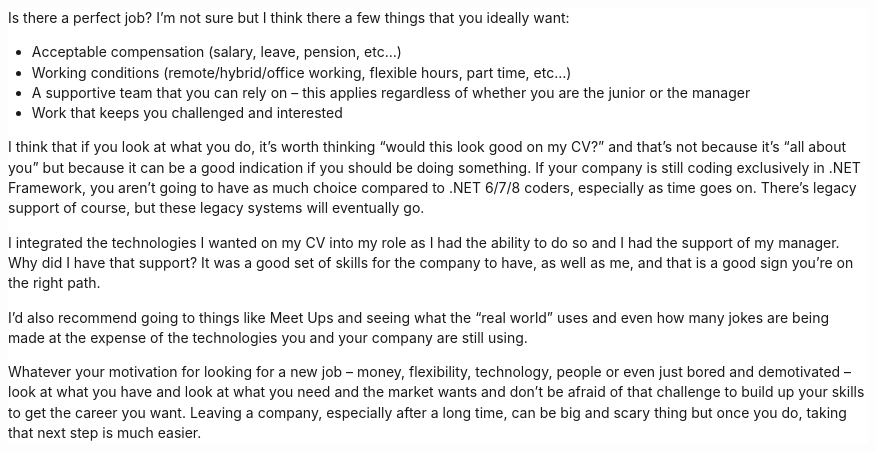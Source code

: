 Is there a perfect job? I’m not sure but I think there a few things that you ideally want:

- Acceptable compensation (salary, leave, pension, etc…)
- Working conditions (remote/hybrid/office working, flexible hours, part time, etc…)
- A supportive team that you can rely on – this applies regardless of whether you are the junior or the manager
- Work that keeps you challenged and interested

I think that if you look at what you do, it’s worth thinking “would this look good on my CV?” and that’s not because it’s “all about you” but because it can be a good indication if you should be doing something. If your company is still coding exclusively in .NET Framework, you aren’t going to have as much choice compared to .NET 6/7/8 coders, especially as time goes on. There’s legacy support of course, but these legacy systems will eventually go.

I integrated the technologies I wanted on my CV into my role as I had the ability to do so and I had the support of my manager. Why did I have that support? It was a good set of skills for the company to have, as well as me, and that is a good sign you’re on the right path.

I’d also recommend going to things like Meet Ups and seeing what the “real world” uses and even how many jokes are being made at the expense of the technologies you and your company are still using.

Whatever your motivation for looking for a new job – money, flexibility, technology, people or even just bored and demotivated – look at what you have and look at what you need and the market wants and don’t be afraid of that challenge to build up your skills to get the career you want. Leaving a company, especially after a long time, can be big and scary thing but once you do, taking that next step is much easier.